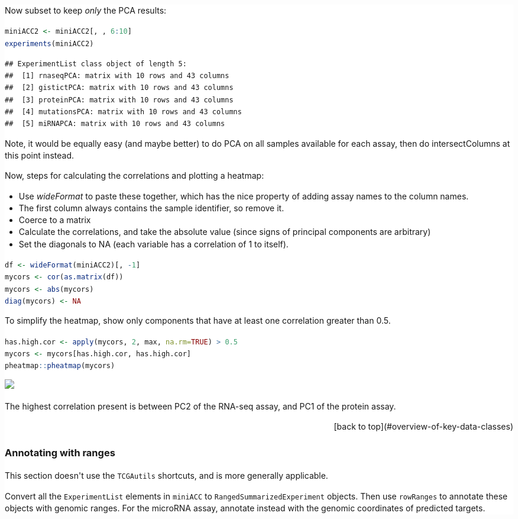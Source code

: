 Now subset to keep *only* the PCA results:

```r
miniACC2 <- miniACC2[, , 6:10]
experiments(miniACC2)
```

```
## ExperimentList class object of length 5: 
##  [1] rnaseqPCA: matrix with 10 rows and 43 columns 
##  [2] gistictPCA: matrix with 10 rows and 43 columns 
##  [3] proteinPCA: matrix with 10 rows and 43 columns 
##  [4] mutationsPCA: matrix with 10 rows and 43 columns 
##  [5] miRNAPCA: matrix with 10 rows and 43 columns
```

Note, it would be equally easy (and maybe better) to do PCA on all samples
available for each assay, then do intersectColumns at this point instead.

Now, steps for calculating the correlations and plotting a heatmap:
* Use *wideFormat* to paste these together, which has the nice property of
adding assay names to the column names.
* The first column always contains the sample identifier, so remove it.
* Coerce to a matrix
* Calculate the correlations, and take the absolute value (since signs of
principal components are arbitrary)
* Set the diagonals to NA (each variable has a correlation of 1 to itself).

```r
df <- wideFormat(miniACC2)[, -1]
mycors <- cor(as.matrix(df))
mycors <- abs(mycors)
diag(mycors) <- NA
```

To simplify the heatmap, show only components that have at least one correlation
greater than 0.5.

```r
has.high.cor <- apply(mycors, 2, max, na.rm=TRUE) > 0.5
mycors <- mycors[has.high.cor, has.high.cor]
pheatmap::pheatmap(mycors)
```

<img src="Ramos_MultiAssayExperiment_files/figure-html/unnamed-chunk-67-1.png" width="672" />

The highest correlation present is between PC2 of the RNA-seq assay, and PC1 of
the protein assay.

<p style="text-align: right;"> [back to top](#overview-of-key-data-classes) </p>

### Annotating with ranges
This section doesn't use the `TCGAutils` shortcuts, and is more generally applicable.

Convert all the `ExperimentList` elements in `miniACC`  to
`RangedSummarizedExperiment` objects.  Then use `rowRanges` to annotate these
objects with genomic ranges. For the microRNA assay, annotate instead with the
genomic coordinates of predicted targets.


[^1]: A _disjoint_ set of ranges has no overlap between any ranges of the set.